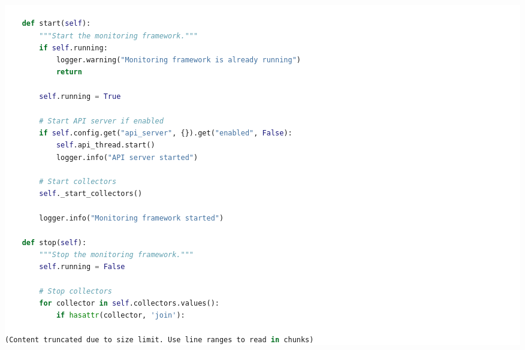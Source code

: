 ```python
    
    def start(self):
        """Start the monitoring framework."""
        if self.running:
            logger.warning("Monitoring framework is already running")
            return
        
        self.running = True
        
        # Start API server if enabled
        if self.config.get("api_server", {}).get("enabled", False):
            self.api_thread.start()
            logger.info("API server started")
        
        # Start collectors
        self._start_collectors()
        
        logger.info("Monitoring framework started")
    
    def stop(self):
        """Stop the monitoring framework."""
        self.running = False
        
        # Stop collectors
        for collector in self.collectors.values():
            if hasattr(collector, 'join'):
              
(Content truncated due to size limit. Use line ranges to read in chunks)